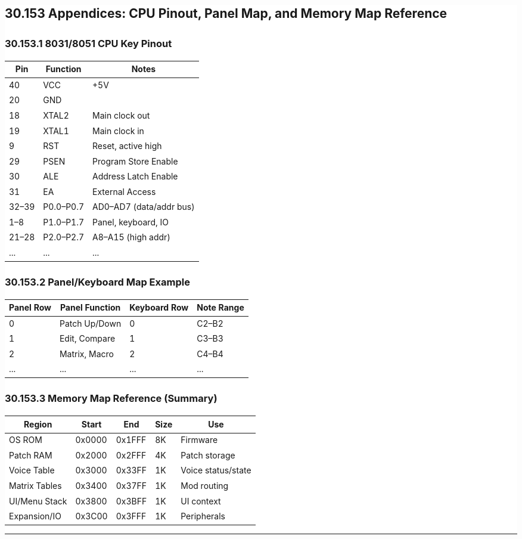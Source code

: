 
## 30.153 Appendices: CPU Pinout, Panel Map, and Memory Map Reference

### 30.153.1 8031/8051 CPU Key Pinout

| Pin | Function      | Notes                  |
|-----|--------------|------------------------|
| 40  | VCC          | +5V                    |
| 20  | GND          |                        |
| 18  | XTAL2        | Main clock out         |
| 19  | XTAL1        | Main clock in          |
| 9   | RST          | Reset, active high     |
| 29  | PSEN         | Program Store Enable   |
| 30  | ALE          | Address Latch Enable   |
| 31  | EA           | External Access        |
| 32–39 | P0.0–P0.7  | AD0–AD7 (data/addr bus)|
| 1–8 | P1.0–P1.7    | Panel, keyboard, IO    |
| 21–28 | P2.0–P2.7  | A8–A15 (high addr)     |
| ... | ...          | ...                    |

### 30.153.2 Panel/Keyboard Map Example

| Panel Row | Panel Function    | Keyboard Row | Note Range      |
|-----------|------------------|--------------|-----------------|
| 0         | Patch Up/Down    | 0            | C2–B2           |
| 1         | Edit, Compare    | 1            | C3–B3           |
| 2         | Matrix, Macro    | 2            | C4–B4           |
| ...       | ...              | ...          | ...             |

### 30.153.3 Memory Map Reference (Summary)

| Region           | Start   | End     | Size   | Use                 |
|------------------|---------|---------|--------|---------------------|
| OS ROM           | 0x0000  | 0x1FFF  | 8K     | Firmware            |
| Patch RAM        | 0x2000  | 0x2FFF  | 4K     | Patch storage       |
| Voice Table      | 0x3000  | 0x33FF  | 1K     | Voice status/state  |
| Matrix Tables    | 0x3400  | 0x37FF  | 1K     | Mod routing         |
| UI/Menu Stack    | 0x3800  | 0x3BFF  | 1K     | UI context          |
| Expansion/IO     | 0x3C00  | 0x3FFF  | 1K     | Peripherals         |

---